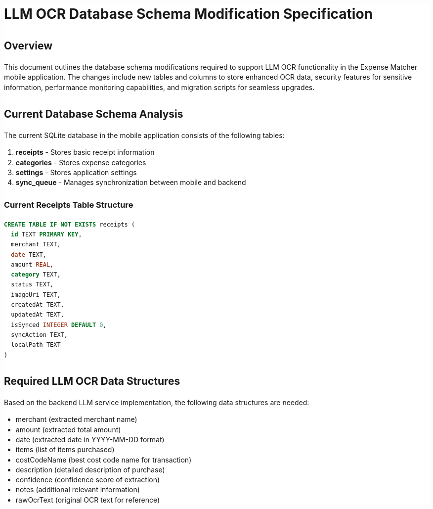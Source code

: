 # LLM OCR Database Schema Modification Specification

## Overview

This document outlines the database schema modifications required to support LLM OCR functionality in the Expense Matcher mobile application. The changes include new tables and columns to store enhanced OCR data, security features for sensitive information, performance monitoring capabilities, and migration scripts for seamless upgrades.

## Current Database Schema Analysis

The current SQLite database in the mobile application consists of the following tables:

1. **receipts** - Stores basic receipt information
2. **categories** - Stores expense categories
3. **settings** - Stores application settings
4. **sync_queue** - Manages synchronization between mobile and backend

### Current Receipts Table Structure
```sql
CREATE TABLE IF NOT EXISTS receipts (
  id TEXT PRIMARY KEY,
  merchant TEXT,
  date TEXT,
  amount REAL,
  category TEXT,
  status TEXT,
  imageUri TEXT,
  createdAt TEXT,
  updatedAt TEXT,
  isSynced INTEGER DEFAULT 0,
  syncAction TEXT,
  localPath TEXT
)
```

## Required LLM OCR Data Structures

Based on the backend LLM service implementation, the following data structures are needed:

- merchant (extracted merchant name)
- amount (extracted total amount)
- date (extracted date in YYYY-MM-DD format)
- items (list of items purchased)
- costCodeName (best cost code name for transaction)
- description (detailed description of purchase)
- confidence (confidence score of extraction)
- notes (additional relevant information)
- rawOcrText (original OCR text for reference)
